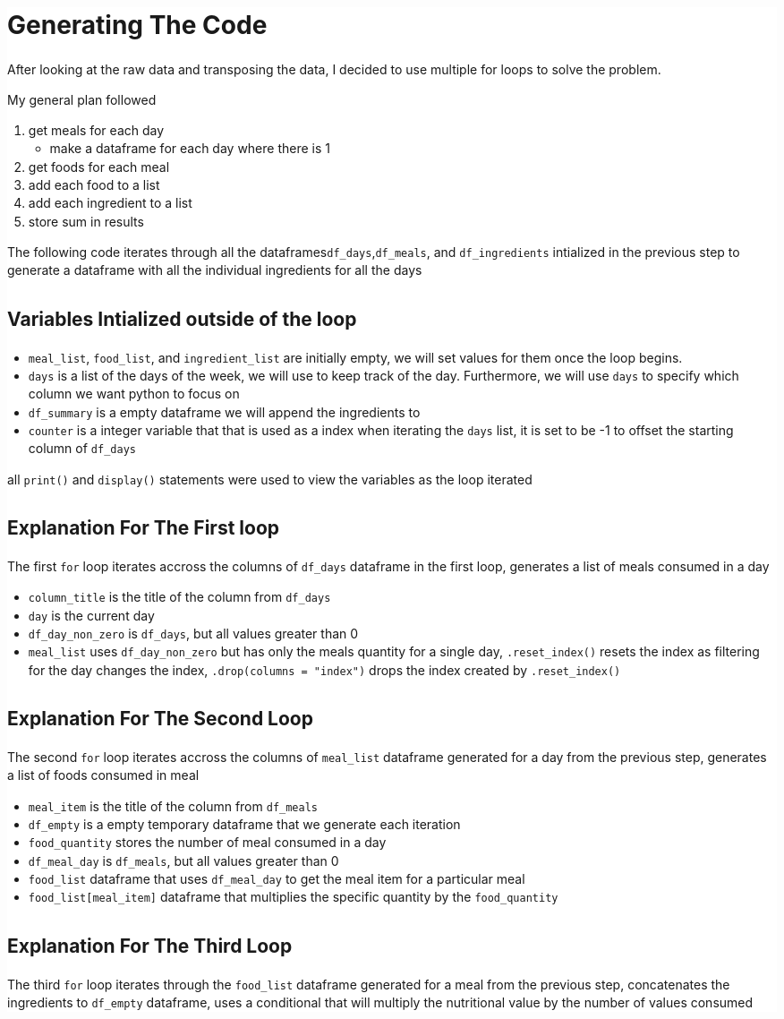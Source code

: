<div class="cell border-box-sizing text_cell rendered"><div class="inner_cell">
<div class="text_cell_render border-box-sizing rendered_html">
<h1 id="Generating-The-Code">Generating The Code<a class="anchor-link" href="#Generating-The-Code"> </a></h1><p>After looking at the raw data and transposing the data, I decided to use multiple for loops to solve the problem.</p>
<p>My general plan followed</p>
<ol>
<li>get meals for each day<ul>
<li>make a dataframe for each day where there is 1 </li>
</ul>
</li>
<li>get foods for each meal</li>
<li>add each food to a list</li>
<li>add each ingredient to a list</li>
<li>store sum in results</li>
</ol>
<p>The following code iterates through all the dataframes<code>df_days</code>,<code>df_meals</code>, and <code>df_ingredients</code> intialized in the previous step to generate a dataframe with all the individual ingredients for all the days</p>
<h2 id="Variables-Intialized-outside-of-the-loop">Variables Intialized outside of the loop<a class="anchor-link" href="#Variables-Intialized-outside-of-the-loop"> </a></h2><ul>
<li><code>meal_list</code>, <code>food_list</code>, and <code>ingredient_list</code> are initially empty, we will set values for them once the loop begins.</li>
<li><code>days</code> is a list of the days of the week, we will use to keep track of the day. Furthermore, we will use <code>days</code> to specify which column we want python to focus on </li>
<li><code>df_summary</code> is a empty dataframe we will append the ingredients to</li>
<li><code>counter</code> is a integer variable that that is used as a index when iterating the <code>days</code> list, it is set to be -1 to offset the starting column of <code>df_days</code></li>
</ul>
<p>all <code>print()</code> and <code>display()</code> statements were used to view the variables as the loop iterated</p>
<h2 id="Explanation-For-The-First-loop">Explanation For The First loop<a class="anchor-link" href="#Explanation-For-The-First-loop"> </a></h2><p>The first <code>for</code> loop iterates accross the columns of <code>df_days</code> dataframe in the first loop, generates a list of meals consumed in a day</p>
<ul>
<li><code>column_title</code> is the title of the column from <code>df_days</code></li>
<li><code>day</code> is the current day</li>
<li><code>df_day_non_zero</code> is <code>df_days</code>, but all values greater than 0</li>
<li><code>meal_list</code> uses <code>df_day_non_zero</code> but has only the meals quantity for a single day, <code>.reset_index()</code>  resets the index as filtering for the day changes the index, 
<code>.drop(columns = "index")</code> drops the index created by <code>.reset_index()</code></li>
</ul>
<h2 id="Explanation-For-The-Second-Loop">Explanation For The Second Loop<a class="anchor-link" href="#Explanation-For-The-Second-Loop"> </a></h2><p>The second <code>for</code> loop iterates accross the columns of <code>meal_list</code> dataframe generated for a day from the previous step, generates a list of foods consumed in meal</p>
<ul>
<li><code>meal_item</code> is the title of the column from <code>df_meals</code></li>
<li><code>df_empty</code> is a empty temporary dataframe that we generate each iteration</li>
<li><code>food_quantity</code> stores the number of meal consumed in a day</li>
<li><code>df_meal_day</code> is <code>df_meals</code>, but all values greater than 0</li>
<li><code>food_list</code> dataframe that uses <code>df_meal_day</code> to get the meal item for a particular meal</li>
<li><code>food_list[meal_item]</code> dataframe that multiplies the specific quantity by the <code>food_quantity</code></li>
</ul>
<h2 id="Explanation-For-The-Third-Loop">Explanation For The Third Loop<a class="anchor-link" href="#Explanation-For-The-Third-Loop"> </a></h2><p>The third <code>for</code> loop iterates through the <code>food_list</code> dataframe generated for a meal from the previous step, concatenates the ingredients to <code>df_empty</code> dataframe, uses a conditional that will multiply the nutritional value by the number of values consumed</p>
<ul>